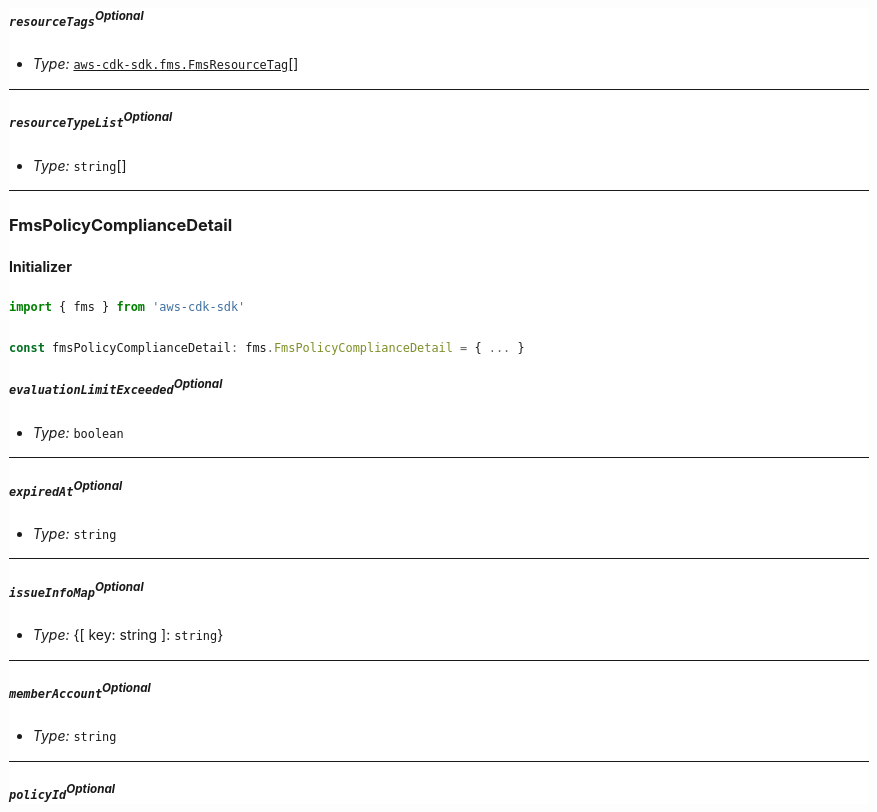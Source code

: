 ##### `resourceTags`<sup>Optional</sup> <a name="aws-cdk-sdk.fms.FmsPolicy.property.resourceTags"></a>

- *Type:* [`aws-cdk-sdk.fms.FmsResourceTag`](#aws-cdk-sdk.fms.FmsResourceTag)[]

---

##### `resourceTypeList`<sup>Optional</sup> <a name="aws-cdk-sdk.fms.FmsPolicy.property.resourceTypeList"></a>

- *Type:* `string`[]

---

### FmsPolicyComplianceDetail <a name="aws-cdk-sdk.fms.FmsPolicyComplianceDetail"></a>

#### Initializer <a name="[object Object].Initializer"></a>

```typescript
import { fms } from 'aws-cdk-sdk'

const fmsPolicyComplianceDetail: fms.FmsPolicyComplianceDetail = { ... }
```

##### `evaluationLimitExceeded`<sup>Optional</sup> <a name="aws-cdk-sdk.fms.FmsPolicyComplianceDetail.property.evaluationLimitExceeded"></a>

- *Type:* `boolean`

---

##### `expiredAt`<sup>Optional</sup> <a name="aws-cdk-sdk.fms.FmsPolicyComplianceDetail.property.expiredAt"></a>

- *Type:* `string`

---

##### `issueInfoMap`<sup>Optional</sup> <a name="aws-cdk-sdk.fms.FmsPolicyComplianceDetail.property.issueInfoMap"></a>

- *Type:* {[ key: string ]: `string`}

---

##### `memberAccount`<sup>Optional</sup> <a name="aws-cdk-sdk.fms.FmsPolicyComplianceDetail.property.memberAccount"></a>

- *Type:* `string`

---

##### `policyId`<sup>Optional</sup> <a name="aws-cdk-sdk.fms.FmsPolicyComplianceDetail.property.policyId"></a>
